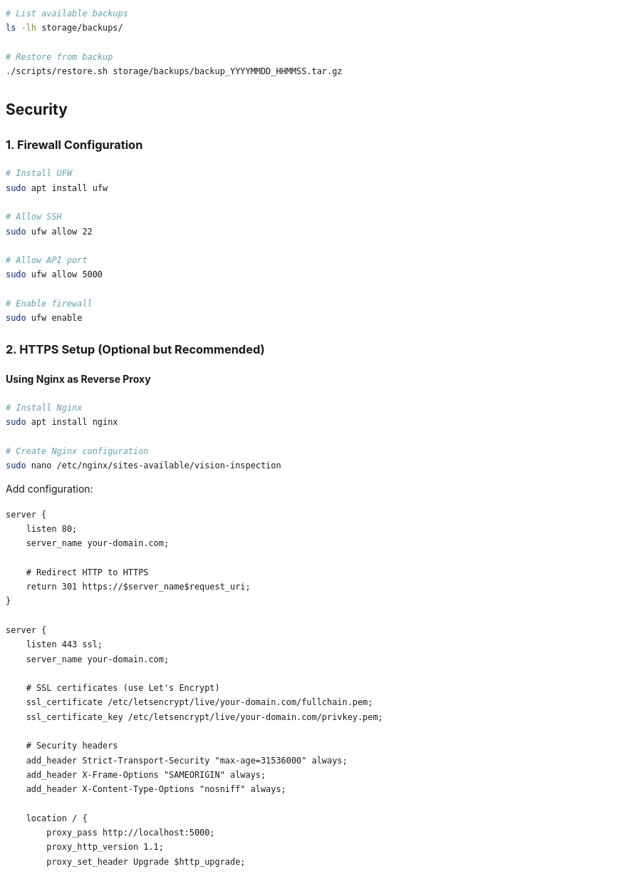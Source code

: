 ```bash
# List available backups
ls -lh storage/backups/

# Restore from backup
./scripts/restore.sh storage/backups/backup_YYYYMMDD_HHMMSS.tar.gz
```

## Security

### 1. Firewall Configuration

```bash
# Install UFW
sudo apt install ufw

# Allow SSH
sudo ufw allow 22

# Allow API port
sudo ufw allow 5000

# Enable firewall
sudo ufw enable
```

### 2. HTTPS Setup (Optional but Recommended)

#### Using Nginx as Reverse Proxy

```bash
# Install Nginx
sudo apt install nginx

# Create Nginx configuration
sudo nano /etc/nginx/sites-available/vision-inspection
```

Add configuration:

```nginx
server {
    listen 80;
    server_name your-domain.com;

    # Redirect HTTP to HTTPS
    return 301 https://$server_name$request_uri;
}

server {
    listen 443 ssl;
    server_name your-domain.com;

    # SSL certificates (use Let's Encrypt)
    ssl_certificate /etc/letsencrypt/live/your-domain.com/fullchain.pem;
    ssl_certificate_key /etc/letsencrypt/live/your-domain.com/privkey.pem;

    # Security headers
    add_header Strict-Transport-Security "max-age=31536000" always;
    add_header X-Frame-Options "SAMEORIGIN" always;
    add_header X-Content-Type-Options "nosniff" always;

    location / {
        proxy_pass http://localhost:5000;
        proxy_http_version 1.1;
        proxy_set_header Upgrade $http_upgrade;
```